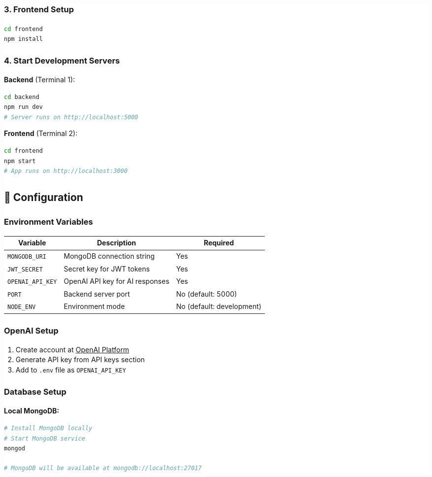 ### 3. Frontend Setup
```bash
cd frontend
npm install
```

### 4. Start Development Servers

**Backend** (Terminal 1):
```bash
cd backend
npm run dev
# Server runs on http://localhost:5000
```

**Frontend** (Terminal 2):
```bash
cd frontend
npm start
# App runs on http://localhost:3000
```

## 🔧 Configuration

### Environment Variables

| Variable | Description | Required |
|----------|-------------|----------|
| `MONGODB_URI` | MongoDB connection string | Yes |
| `JWT_SECRET` | Secret key for JWT tokens | Yes |
| `OPENAI_API_KEY` | OpenAI API key for AI responses | Yes |
| `PORT` | Backend server port | No (default: 5000) |
| `NODE_ENV` | Environment mode | No (default: development) |

### OpenAI Setup
1. Create account at [OpenAI Platform](https://platform.openai.com/)
2. Generate API key from API keys section
3. Add to `.env` file as `OPENAI_API_KEY`

### Database Setup

**Local MongoDB:**
```bash
# Install MongoDB locally
# Start MongoDB service
mongod

# MongoDB will be available at mongodb://localhost:27017
```
